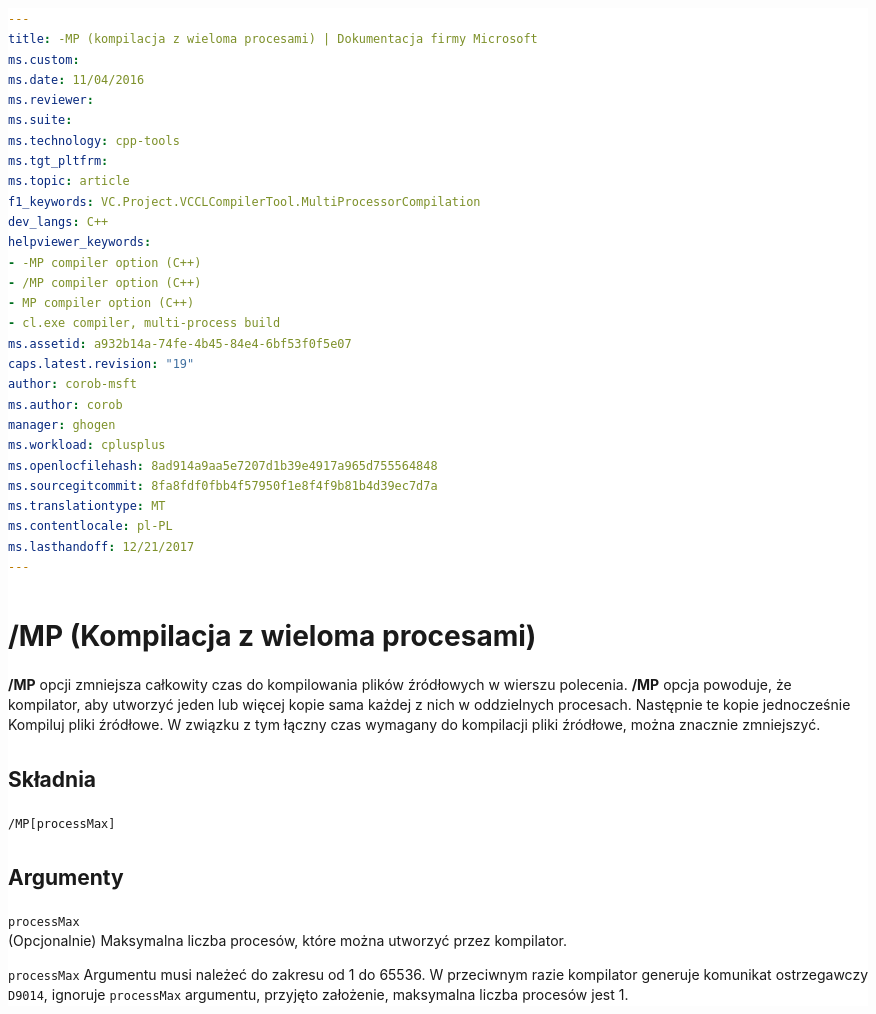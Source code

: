 ```yaml
---
title: -MP (kompilacja z wieloma procesami) | Dokumentacja firmy Microsoft
ms.custom: 
ms.date: 11/04/2016
ms.reviewer: 
ms.suite: 
ms.technology: cpp-tools
ms.tgt_pltfrm: 
ms.topic: article
f1_keywords: VC.Project.VCCLCompilerTool.MultiProcessorCompilation
dev_langs: C++
helpviewer_keywords:
- -MP compiler option (C++)
- /MP compiler option (C++)
- MP compiler option (C++)
- cl.exe compiler, multi-process build
ms.assetid: a932b14a-74fe-4b45-84e4-6bf53f0f5e07
caps.latest.revision: "19"
author: corob-msft
ms.author: corob
manager: ghogen
ms.workload: cplusplus
ms.openlocfilehash: 8ad914a9aa5e7207d1b39e4917a965d755564848
ms.sourcegitcommit: 8fa8fdf0fbb4f57950f1e8f4f9b81b4d39ec7d7a
ms.translationtype: MT
ms.contentlocale: pl-PL
ms.lasthandoff: 12/21/2017
---
```

# <a name="mp-build-with-multiple-processes"></a>/MP (Kompilacja z wieloma procesami)
**/MP** opcji zmniejsza całkowity czas do kompilowania plików źródłowych w wierszu polecenia. **/MP** opcja powoduje, że kompilator, aby utworzyć jeden lub więcej kopie sama każdej z nich w oddzielnych procesach. Następnie te kopie jednocześnie Kompiluj pliki źródłowe. W związku z tym łączny czas wymagany do kompilacji pliki źródłowe, można znacznie zmniejszyć.  
  
## <a name="syntax"></a>Składnia  
  
```  
/MP[processMax]  
```  
  
## <a name="arguments"></a>Argumenty  
 `processMax`  
 (Opcjonalnie) Maksymalna liczba procesów, które można utworzyć przez kompilator.  
  
 `processMax` Argumentu musi należeć do zakresu od 1 do 65536. W przeciwnym razie kompilator generuje komunikat ostrzegawczy `D9014`, ignoruje `processMax` argumentu, przyjęto założenie, maksymalna liczba procesów jest 1.  
  